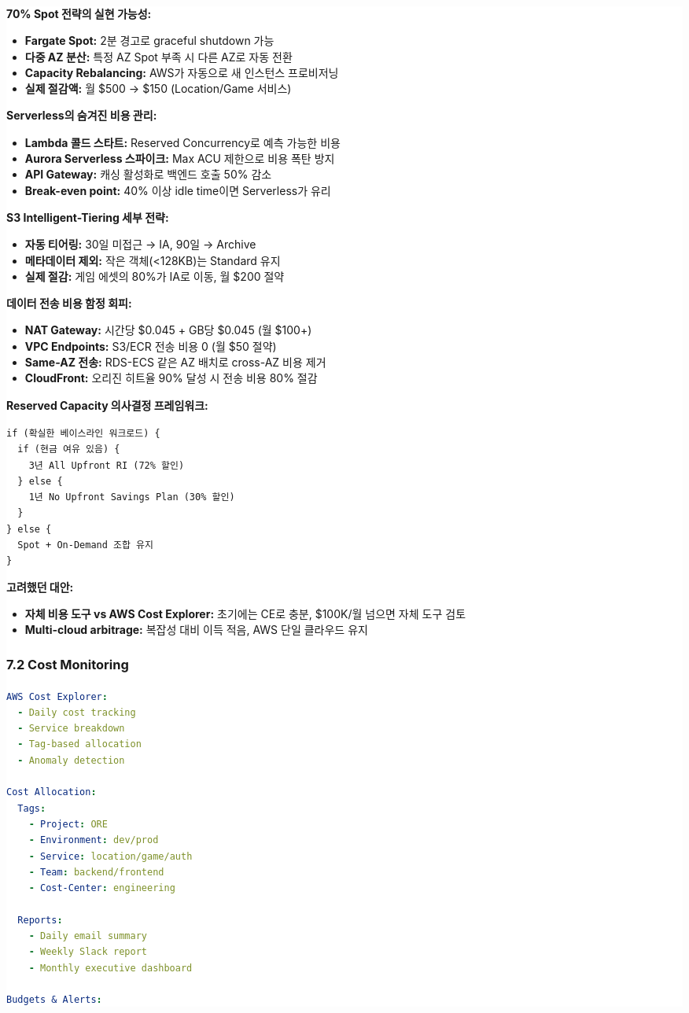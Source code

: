 **70% Spot 전략의 실현 가능성:**

- **Fargate Spot:** 2분 경고로 graceful shutdown 가능
- **다중 AZ 분산:** 특정 AZ Spot 부족 시 다른 AZ로 자동 전환
- **Capacity Rebalancing:** AWS가 자동으로 새 인스턴스 프로비저닝
- **실제 절감액:** 월 $500 → $150 (Location/Game 서비스)

**Serverless의 숨겨진 비용 관리:**

- **Lambda 콜드 스타트:** Reserved Concurrency로 예측 가능한 비용
- **Aurora Serverless 스파이크:** Max ACU 제한으로 비용 폭탄 방지
- **API Gateway:** 캐싱 활성화로 백엔드 호출 50% 감소
- **Break-even point:** 40% 이상 idle time이면 Serverless가 유리

**S3 Intelligent-Tiering 세부 전략:**

- **자동 티어링:** 30일 미접근 → IA, 90일 → Archive
- **메타데이터 제외:** 작은 객체(<128KB)는 Standard 유지
- **실제 절감:** 게임 에셋의 80%가 IA로 이동, 월 $200 절약

**데이터 전송 비용 함정 회피:**

- **NAT Gateway:** 시간당 $0.045 + GB당 $0.045 (월 $100+)
- **VPC Endpoints:** S3/ECR 전송 비용 0 (월 $50 절약)
- **Same-AZ 전송:** RDS-ECS 같은 AZ 배치로 cross-AZ 비용 제거
- **CloudFront:** 오리진 히트율 90% 달성 시 전송 비용 80% 절감

**Reserved Capacity 의사결정 프레임워크:**

```
if (확실한 베이스라인 워크로드) {
  if (현금 여유 있음) {
    3년 All Upfront RI (72% 할인)
  } else {
    1년 No Upfront Savings Plan (30% 할인)
  }
} else {
  Spot + On-Demand 조합 유지
}
```

**고려했던 대안:**

- **자체 비용 도구 vs AWS Cost Explorer:** 초기에는 CE로 충분, $100K/월 넘으면 자체 도구 검토
- **Multi-cloud arbitrage:** 복잡성 대비 이득 적음, AWS 단일 클라우드 유지

### 7.2 Cost Monitoring

```yaml
AWS Cost Explorer:
  - Daily cost tracking
  - Service breakdown
  - Tag-based allocation
  - Anomaly detection

Cost Allocation:
  Tags:
    - Project: ORE
    - Environment: dev/prod
    - Service: location/game/auth
    - Team: backend/frontend
    - Cost-Center: engineering

  Reports:
    - Daily email summary
    - Weekly Slack report
    - Monthly executive dashboard

Budgets & Alerts:
```